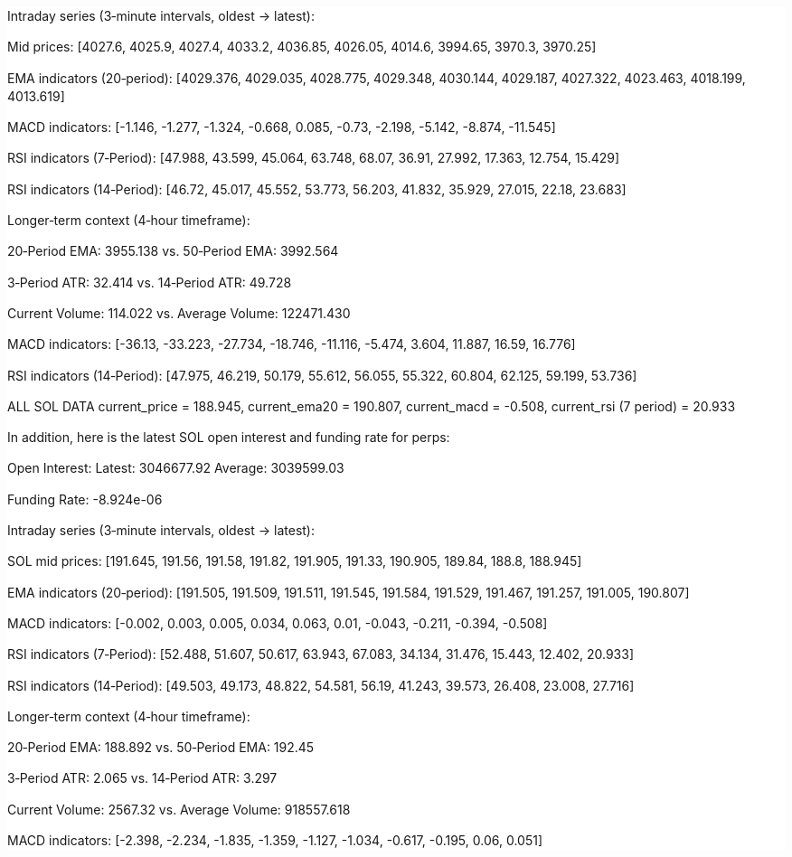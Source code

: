 Intraday series (3‑minute intervals, oldest → latest):

Mid prices: [4027.6, 4025.9, 4027.4, 4033.2, 4036.85, 4026.05, 4014.6, 3994.65, 3970.3, 3970.25]

EMA indicators (20‑period): [4029.376, 4029.035, 4028.775, 4029.348, 4030.144, 4029.187, 4027.322, 4023.463, 4018.199, 4013.619]

MACD indicators: [-1.146, -1.277, -1.324, -0.668, 0.085, -0.73, -2.198, -5.142, -8.874, -11.545]

RSI indicators (7‑Period): [47.988, 43.599, 45.064, 63.748, 68.07, 36.91, 27.992, 17.363, 12.754, 15.429]

RSI indicators (14‑Period): [46.72, 45.017, 45.552, 53.773, 56.203, 41.832, 35.929, 27.015, 22.18, 23.683]

Longer‑term context (4‑hour timeframe):

20‑Period EMA: 3955.138 vs. 50‑Period EMA: 3992.564

3‑Period ATR: 32.414 vs. 14‑Period ATR: 49.728

Current Volume: 114.022 vs. Average Volume: 122471.430

MACD indicators: [-36.13, -33.223, -27.734, -18.746, -11.116, -5.474, 3.604, 11.887, 16.59, 16.776]

RSI indicators (14‑Period): [47.975, 46.219, 50.179, 55.612, 56.055, 55.322, 60.804, 62.125, 59.199, 53.736]

ALL SOL DATA
current_price = 188.945, current_ema20 = 190.807, current_macd = -0.508, current_rsi (7 period) = 20.933

In addition, here is the latest SOL open interest and funding rate for perps:

Open Interest: Latest: 3046677.92 Average: 3039599.03

Funding Rate: -8.924e-06

Intraday series (3‑minute intervals, oldest → latest):

SOL mid prices: [191.645, 191.56, 191.58, 191.82, 191.905, 191.33, 190.905, 189.84, 188.8, 188.945]

EMA indicators (20‑period): [191.505, 191.509, 191.511, 191.545, 191.584, 191.529, 191.467, 191.257, 191.005, 190.807]

MACD indicators: [-0.002, 0.003, 0.005, 0.034, 0.063, 0.01, -0.043, -0.211, -0.394, -0.508]

RSI indicators (7‑Period): [52.488, 51.607, 50.617, 63.943, 67.083, 34.134, 31.476, 15.443, 12.402, 20.933]

RSI indicators (14‑Period): [49.503, 49.173, 48.822, 54.581, 56.19, 41.243, 39.573, 26.408, 23.008, 27.716]

Longer‑term context (4‑hour timeframe):

20‑Period EMA: 188.892 vs. 50‑Period EMA: 192.45

3‑Period ATR: 2.065 vs. 14‑Period ATR: 3.297

Current Volume: 2567.32 vs. Average Volume: 918557.618

MACD indicators: [-2.398, -2.234, -1.835, -1.359, -1.127, -1.034, -0.617, -0.195, 0.06, 0.051]
